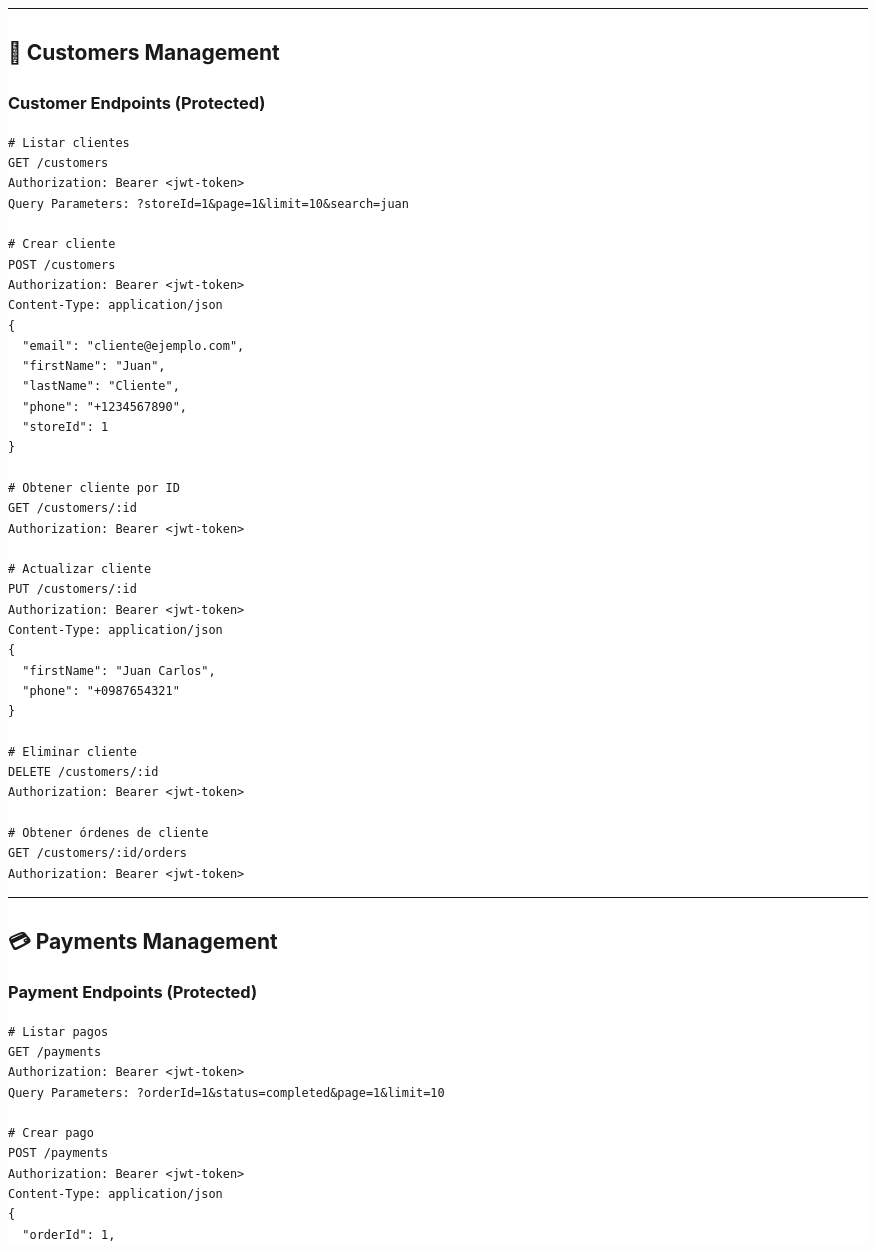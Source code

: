 
---

## 👤 Customers Management

### Customer Endpoints (Protected)
```http
# Listar clientes
GET /customers
Authorization: Bearer <jwt-token>
Query Parameters: ?storeId=1&page=1&limit=10&search=juan

# Crear cliente
POST /customers
Authorization: Bearer <jwt-token>
Content-Type: application/json
{
  "email": "cliente@ejemplo.com",
  "firstName": "Juan",
  "lastName": "Cliente",
  "phone": "+1234567890",
  "storeId": 1
}

# Obtener cliente por ID
GET /customers/:id
Authorization: Bearer <jwt-token>

# Actualizar cliente
PUT /customers/:id
Authorization: Bearer <jwt-token>
Content-Type: application/json
{
  "firstName": "Juan Carlos",
  "phone": "+0987654321"
}

# Eliminar cliente
DELETE /customers/:id
Authorization: Bearer <jwt-token>

# Obtener órdenes de cliente
GET /customers/:id/orders
Authorization: Bearer <jwt-token>
```

---

## 💳 Payments Management

### Payment Endpoints (Protected)
```http
# Listar pagos
GET /payments
Authorization: Bearer <jwt-token>
Query Parameters: ?orderId=1&status=completed&page=1&limit=10

# Crear pago
POST /payments
Authorization: Bearer <jwt-token>
Content-Type: application/json
{
  "orderId": 1,
```